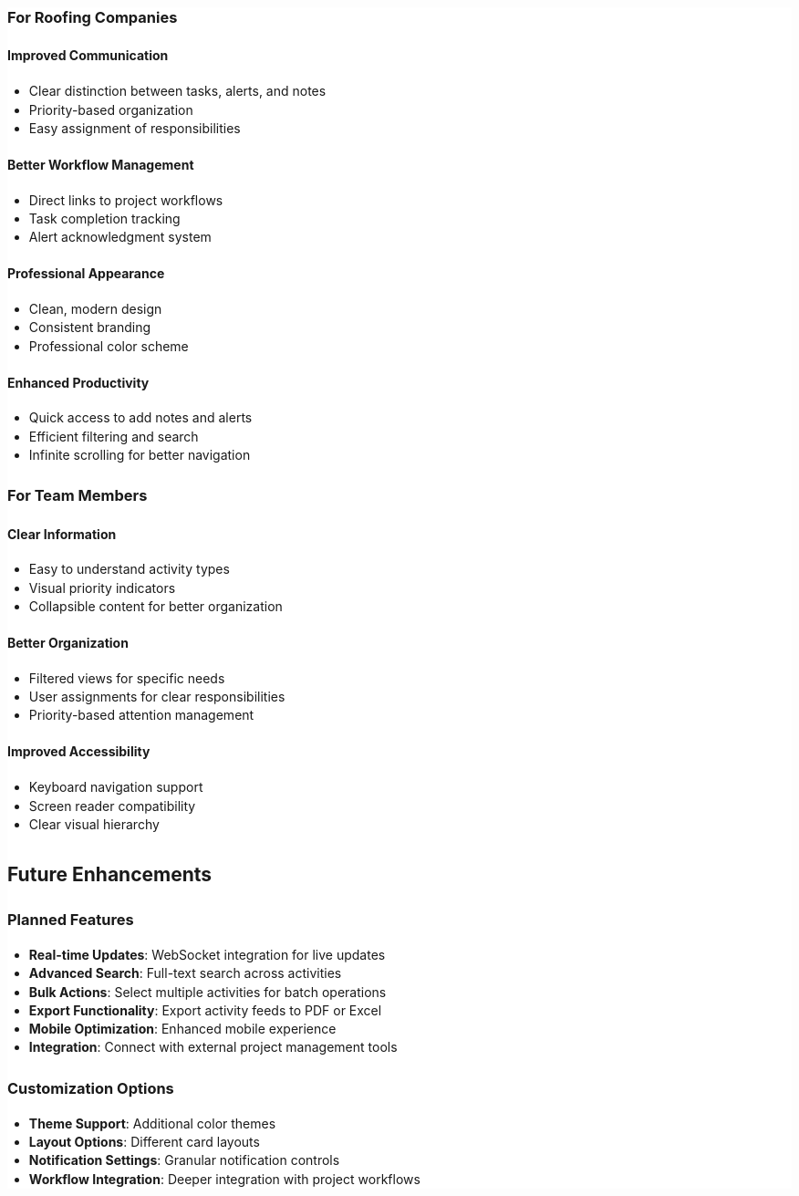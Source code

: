 ### For Roofing Companies

#### Improved Communication
- Clear distinction between tasks, alerts, and notes
- Priority-based organization
- Easy assignment of responsibilities

#### Better Workflow Management
- Direct links to project workflows
- Task completion tracking
- Alert acknowledgment system

#### Professional Appearance
- Clean, modern design
- Consistent branding
- Professional color scheme

#### Enhanced Productivity
- Quick access to add notes and alerts
- Efficient filtering and search
- Infinite scrolling for better navigation

### For Team Members

#### Clear Information
- Easy to understand activity types
- Visual priority indicators
- Collapsible content for better organization

#### Better Organization
- Filtered views for specific needs
- User assignments for clear responsibilities
- Priority-based attention management

#### Improved Accessibility
- Keyboard navigation support
- Screen reader compatibility
- Clear visual hierarchy

## Future Enhancements

### Planned Features
- **Real-time Updates**: WebSocket integration for live updates
- **Advanced Search**: Full-text search across activities
- **Bulk Actions**: Select multiple activities for batch operations
- **Export Functionality**: Export activity feeds to PDF or Excel
- **Mobile Optimization**: Enhanced mobile experience
- **Integration**: Connect with external project management tools

### Customization Options
- **Theme Support**: Additional color themes
- **Layout Options**: Different card layouts
- **Notification Settings**: Granular notification controls
- **Workflow Integration**: Deeper integration with project workflows
